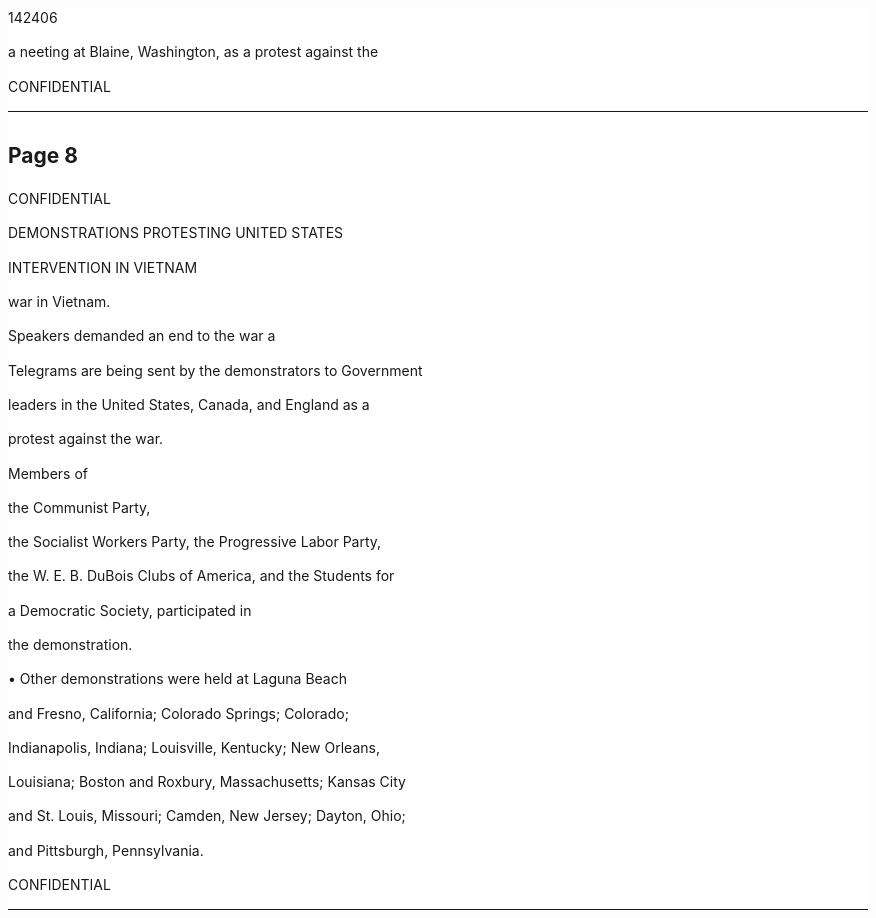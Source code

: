 142406

a neeting at Blaine, Washington, as a protest against the

CONFIDENTIAL

---

## Page 8

CONFIDENTIAL

DEMONSTRATIONS PROTESTING UNITED STATES

INTERVENTION IN VIETNAM

war in Vietnam.

Speakers demanded an end to the war a

Telegrams are being sent by the demonstrators to Government

leaders in the United States, Canada, and England as a

protest against the war.

Members of

the Communist Party,

the Socialist Workers Party, the Progressive Labor Party,

the W. E. B. DuBois Clubs of America, and the Students for

a Democratic Society, participated in

the demonstration.

• Other demonstrations were held at Laguna Beach

and Fresno, California; Colorado Springs; Colorado;

Indianapolis, Indiana; Louisville, Kentucky; New Orleans,

Louisiana; Boston and Roxbury, Massachusetts; Kansas City

and St. Louis, Missouri; Camden, New Jersey; Dayton, Ohio;

and Pittsburgh, Pennsylvania.

CONFIDENTIAL

---

